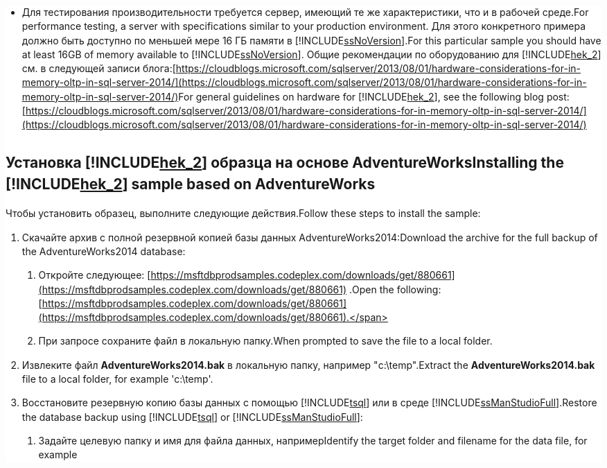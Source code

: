 -   <span data-ttu-id="8e62d-118">Для тестирования производительности требуется сервер, имеющий те же характеристики, что и в рабочей среде.</span><span class="sxs-lookup"><span data-stu-id="8e62d-118">For performance testing, a server with specifications similar to your production environment.</span></span> <span data-ttu-id="8e62d-119">Для этого конкретного примера должно быть доступно по меньшей мере 16 ГБ памяти в [!INCLUDE[ssNoVersion](../includes/ssnoversion-md.md)].</span><span class="sxs-lookup"><span data-stu-id="8e62d-119">For this particular sample you should have at least 16GB of memory available to [!INCLUDE[ssNoVersion](../includes/ssnoversion-md.md)].</span></span> <span data-ttu-id="8e62d-120">Общие рекомендации по оборудованию для [!INCLUDE[hek_2](../includes/hek-2-md.md)] см. в следующей записи блога:[https://cloudblogs.microsoft.com/sqlserver/2013/08/01/hardware-considerations-for-in-memory-oltp-in-sql-server-2014/](https://cloudblogs.microsoft.com/sqlserver/2013/08/01/hardware-considerations-for-in-memory-oltp-in-sql-server-2014/)</span><span class="sxs-lookup"><span data-stu-id="8e62d-120">For general guidelines on hardware for [!INCLUDE[hek_2](../includes/hek-2-md.md)], see the following blog post:[https://cloudblogs.microsoft.com/sqlserver/2013/08/01/hardware-considerations-for-in-memory-oltp-in-sql-server-2014/](https://cloudblogs.microsoft.com/sqlserver/2013/08/01/hardware-considerations-for-in-memory-oltp-in-sql-server-2014/)</span></span>  
  
##  <a name="installing-the-hek_2-sample-based-on-adventureworks"></a><a name="InstallingtheIn-MemoryOLTPsamplebasedonAdventureWorks"></a><span data-ttu-id="8e62d-121">Установка [!INCLUDE[hek_2](../includes/hek-2-md.md)] образца на основе AdventureWorks</span><span class="sxs-lookup"><span data-stu-id="8e62d-121">Installing the [!INCLUDE[hek_2](../includes/hek-2-md.md)] sample based on AdventureWorks</span></span>  
 <span data-ttu-id="8e62d-122">Чтобы установить образец, выполните следующие действия.</span><span class="sxs-lookup"><span data-stu-id="8e62d-122">Follow these steps to install the sample:</span></span>  
  
1.  <span data-ttu-id="8e62d-123">Скачайте архив с полной резервной копией базы данных AdventureWorks2014:</span><span class="sxs-lookup"><span data-stu-id="8e62d-123">Download the archive for the full backup of the AdventureWorks2014 database:</span></span>  
  
    1.  <span data-ttu-id="8e62d-124">Откройте следующее: [https://msftdbprodsamples.codeplex.com/downloads/get/880661](https://msftdbprodsamples.codeplex.com/downloads/get/880661) .</span><span class="sxs-lookup"><span data-stu-id="8e62d-124">Open the following: [https://msftdbprodsamples.codeplex.com/downloads/get/880661](https://msftdbprodsamples.codeplex.com/downloads/get/880661).</span></span>  
  
    2.  <span data-ttu-id="8e62d-125">При запросе сохраните файл в локальную папку.</span><span class="sxs-lookup"><span data-stu-id="8e62d-125">When prompted to save the file to a local folder.</span></span>  
  
2.  <span data-ttu-id="8e62d-126">Извлеките файл **AdventureWorks2014.bak** в локальную папку, например "c:\temp".</span><span class="sxs-lookup"><span data-stu-id="8e62d-126">Extract the **AdventureWorks2014.bak** file to a local folder, for example 'c:\temp'.</span></span>  
  
3.  <span data-ttu-id="8e62d-127">Восстановите резервную копию базы данных с помощью [!INCLUDE[tsql](../includes/tsql-md.md)] или в среде [!INCLUDE[ssManStudioFull](../includes/ssmanstudiofull-md.md)].</span><span class="sxs-lookup"><span data-stu-id="8e62d-127">Restore the database backup using [!INCLUDE[tsql](../includes/tsql-md.md)] or [!INCLUDE[ssManStudioFull](../includes/ssmanstudiofull-md.md)]:</span></span>  
  
    1.  <span data-ttu-id="8e62d-128">Задайте целевую папку и имя для файла данных, например</span><span class="sxs-lookup"><span data-stu-id="8e62d-128">Identify the target folder and filename for the data file, for example</span></span>  
  